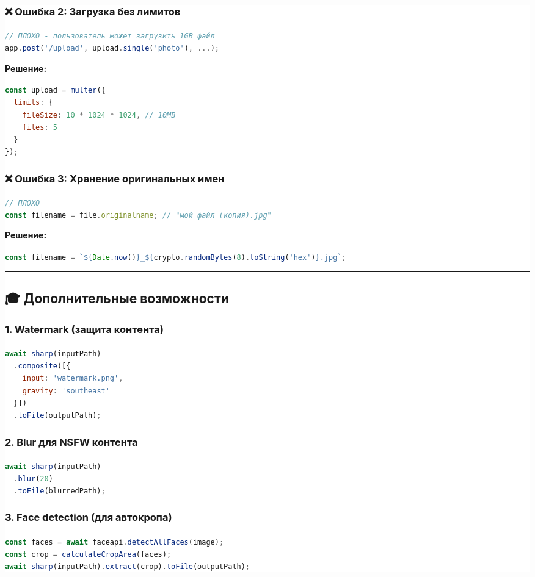 ### ❌ Ошибка 2: Загрузка без лимитов
```javascript
// ПЛОХО - пользователь может загрузить 1GB файл
app.post('/upload', upload.single('photo'), ...);
```

**Решение:**
```javascript
const upload = multer({
  limits: {
    fileSize: 10 * 1024 * 1024, // 10MB
    files: 5
  }
});
```

### ❌ Ошибка 3: Хранение оригинальных имен
```javascript
// ПЛОХО
const filename = file.originalname; // "мой файл (копия).jpg"
```

**Решение:**
```javascript
const filename = `${Date.now()}_${crypto.randomBytes(8).toString('hex')}.jpg`;
```

---

## 🎓 Дополнительные возможности

### 1. Watermark (защита контента)
```javascript
await sharp(inputPath)
  .composite([{
    input: 'watermark.png',
    gravity: 'southeast'
  }])
  .toFile(outputPath);
```

### 2. Blur для NSFW контента
```javascript
await sharp(inputPath)
  .blur(20)
  .toFile(blurredPath);
```

### 3. Face detection (для автокропа)
```javascript
const faces = await faceapi.detectAllFaces(image);
const crop = calculateCropArea(faces);
await sharp(inputPath).extract(crop).toFile(outputPath);
```

